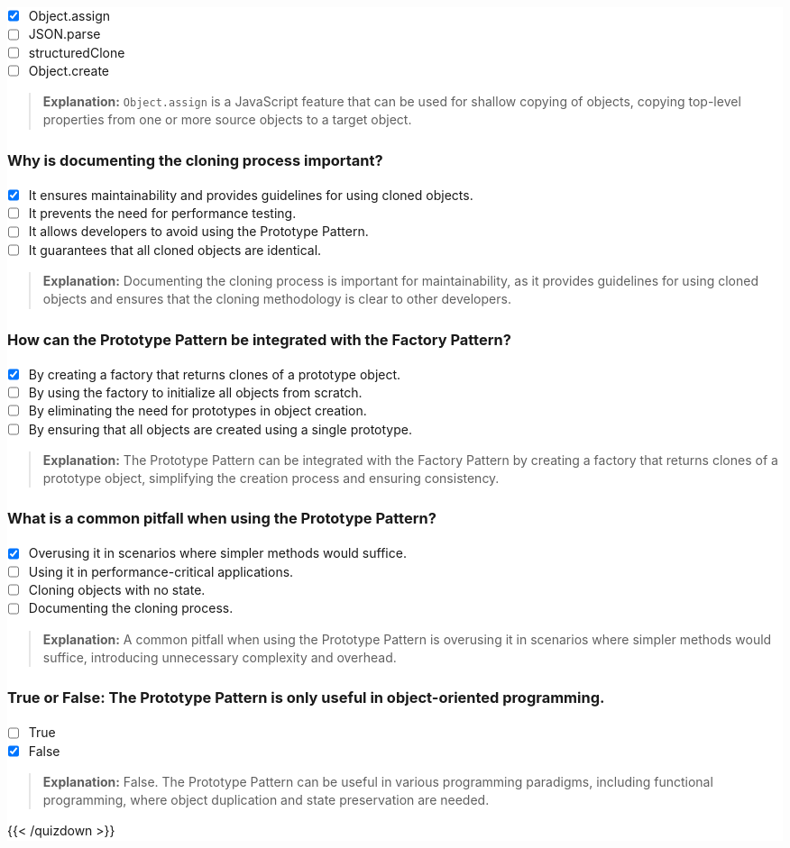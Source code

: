 - [x] Object.assign
- [ ] JSON.parse
- [ ] structuredClone
- [ ] Object.create

> **Explanation:** `Object.assign` is a JavaScript feature that can be used for shallow copying of objects, copying top-level properties from one or more source objects to a target object.

### Why is documenting the cloning process important?

- [x] It ensures maintainability and provides guidelines for using cloned objects.
- [ ] It prevents the need for performance testing.
- [ ] It allows developers to avoid using the Prototype Pattern.
- [ ] It guarantees that all cloned objects are identical.

> **Explanation:** Documenting the cloning process is important for maintainability, as it provides guidelines for using cloned objects and ensures that the cloning methodology is clear to other developers.

### How can the Prototype Pattern be integrated with the Factory Pattern?

- [x] By creating a factory that returns clones of a prototype object.
- [ ] By using the factory to initialize all objects from scratch.
- [ ] By eliminating the need for prototypes in object creation.
- [ ] By ensuring that all objects are created using a single prototype.

> **Explanation:** The Prototype Pattern can be integrated with the Factory Pattern by creating a factory that returns clones of a prototype object, simplifying the creation process and ensuring consistency.

### What is a common pitfall when using the Prototype Pattern?

- [x] Overusing it in scenarios where simpler methods would suffice.
- [ ] Using it in performance-critical applications.
- [ ] Cloning objects with no state.
- [ ] Documenting the cloning process.

> **Explanation:** A common pitfall when using the Prototype Pattern is overusing it in scenarios where simpler methods would suffice, introducing unnecessary complexity and overhead.

### True or False: The Prototype Pattern is only useful in object-oriented programming.

- [ ] True
- [x] False

> **Explanation:** False. The Prototype Pattern can be useful in various programming paradigms, including functional programming, where object duplication and state preservation are needed.

{{< /quizdown >}}
